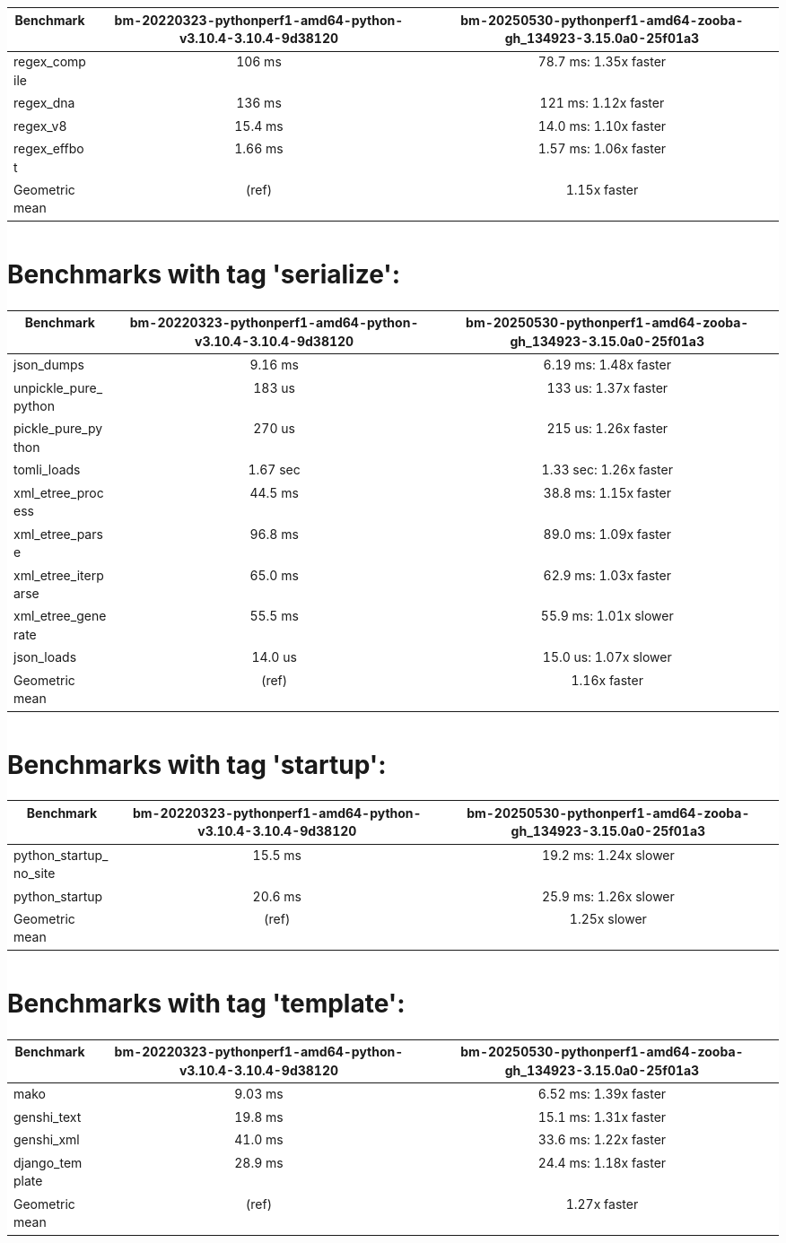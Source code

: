 | Benchmark      | bm-20220323-pythonperf1-amd64-python-v3.10.4-3.10.4-9d38120 | bm-20250530-pythonperf1-amd64-zooba-gh_134923-3.15.0a0-25f01a3 |
|----------------|:-----------------------------------------------------------:|:--------------------------------------------------------------:|
| regex_compile  | 106 ms                                                      | 78.7 ms: 1.35x faster                                          |
| regex_dna      | 136 ms                                                      | 121 ms: 1.12x faster                                           |
| regex_v8       | 15.4 ms                                                     | 14.0 ms: 1.10x faster                                          |
| regex_effbot   | 1.66 ms                                                     | 1.57 ms: 1.06x faster                                          |
| Geometric mean | (ref)                                                       | 1.15x faster                                                   |

Benchmarks with tag 'serialize':
================================

| Benchmark            | bm-20220323-pythonperf1-amd64-python-v3.10.4-3.10.4-9d38120 | bm-20250530-pythonperf1-amd64-zooba-gh_134923-3.15.0a0-25f01a3 |
|----------------------|:-----------------------------------------------------------:|:--------------------------------------------------------------:|
| json_dumps           | 9.16 ms                                                     | 6.19 ms: 1.48x faster                                          |
| unpickle_pure_python | 183 us                                                      | 133 us: 1.37x faster                                           |
| pickle_pure_python   | 270 us                                                      | 215 us: 1.26x faster                                           |
| tomli_loads          | 1.67 sec                                                    | 1.33 sec: 1.26x faster                                         |
| xml_etree_process    | 44.5 ms                                                     | 38.8 ms: 1.15x faster                                          |
| xml_etree_parse      | 96.8 ms                                                     | 89.0 ms: 1.09x faster                                          |
| xml_etree_iterparse  | 65.0 ms                                                     | 62.9 ms: 1.03x faster                                          |
| xml_etree_generate   | 55.5 ms                                                     | 55.9 ms: 1.01x slower                                          |
| json_loads           | 14.0 us                                                     | 15.0 us: 1.07x slower                                          |
| Geometric mean       | (ref)                                                       | 1.16x faster                                                   |

Benchmarks with tag 'startup':
==============================

| Benchmark              | bm-20220323-pythonperf1-amd64-python-v3.10.4-3.10.4-9d38120 | bm-20250530-pythonperf1-amd64-zooba-gh_134923-3.15.0a0-25f01a3 |
|------------------------|:-----------------------------------------------------------:|:--------------------------------------------------------------:|
| python_startup_no_site | 15.5 ms                                                     | 19.2 ms: 1.24x slower                                          |
| python_startup         | 20.6 ms                                                     | 25.9 ms: 1.26x slower                                          |
| Geometric mean         | (ref)                                                       | 1.25x slower                                                   |

Benchmarks with tag 'template':
===============================

| Benchmark       | bm-20220323-pythonperf1-amd64-python-v3.10.4-3.10.4-9d38120 | bm-20250530-pythonperf1-amd64-zooba-gh_134923-3.15.0a0-25f01a3 |
|-----------------|:-----------------------------------------------------------:|:--------------------------------------------------------------:|
| mako            | 9.03 ms                                                     | 6.52 ms: 1.39x faster                                          |
| genshi_text     | 19.8 ms                                                     | 15.1 ms: 1.31x faster                                          |
| genshi_xml      | 41.0 ms                                                     | 33.6 ms: 1.22x faster                                          |
| django_template | 28.9 ms                                                     | 24.4 ms: 1.18x faster                                          |
| Geometric mean  | (ref)                                                       | 1.27x faster                                                   |
